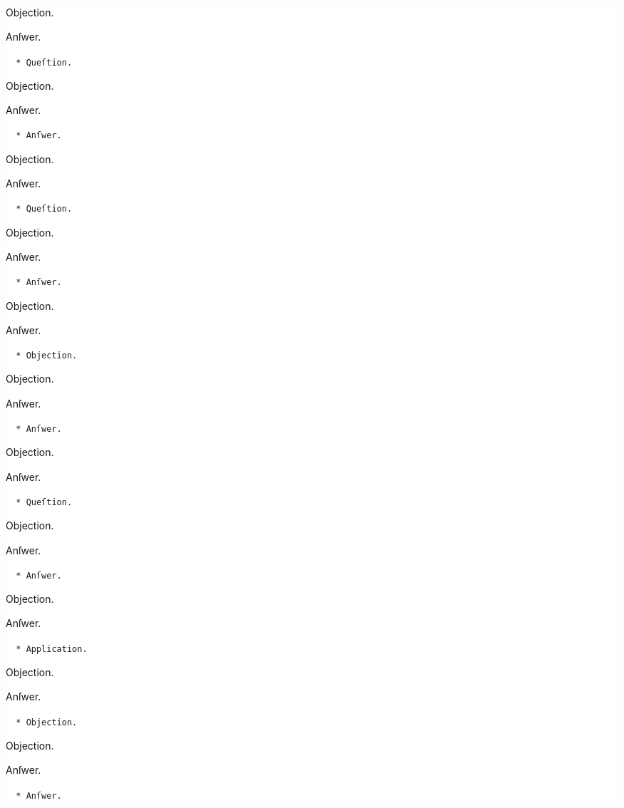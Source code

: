 Objection.

Anſwer.

      * Queſtion.

Objection.

Anſwer.

      * Anſwer.

Objection.

Anſwer.

      * Queſtion.

Objection.

Anſwer.

      * Anſwer.

Objection.

Anſwer.

      * Objection.

Objection.

Anſwer.

      * Anſwer.

Objection.

Anſwer.

      * Queſtion.

Objection.

Anſwer.

      * Anſwer.

Objection.

Anſwer.

      * Application.

Objection.

Anſwer.

      * Objection.

Objection.

Anſwer.

      * Anſwer.
